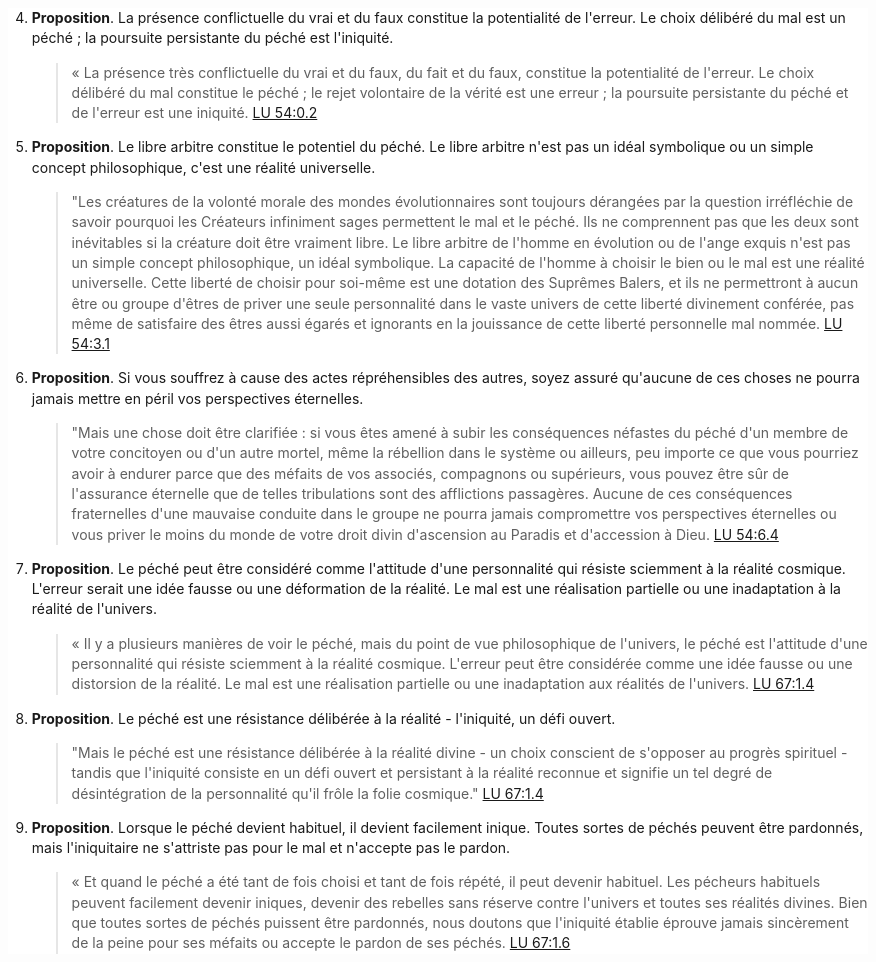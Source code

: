 4. **Proposition**. La présence conflictuelle du vrai et du faux constitue la potentialité de l'erreur. Le choix délibéré du mal est un péché ; la poursuite persistante du péché est l'iniquité.
	> « La présence très conflictuelle du vrai et du faux, du fait et du faux, constitue la potentialité de l'erreur. Le choix délibéré du mal constitue le péché ; le rejet volontaire de la vérité est une erreur ; la poursuite persistante du péché et de l'erreur est une iniquité. [LU 54:0.2](/fr/The_Urantia_Book/54#p0_2)

5. **Proposition**. Le libre arbitre constitue le potentiel du péché. Le libre arbitre n'est pas un idéal symbolique ou un simple concept philosophique, c'est une réalité universelle.
	> "Les créatures de la volonté morale des mondes évolutionnaires sont toujours dérangées par la question irréfléchie de savoir pourquoi les Créateurs infiniment sages permettent le mal et le péché. Ils ne comprennent pas que les deux sont inévitables si la créature doit être vraiment libre. Le libre arbitre de l'homme en évolution ou de l'ange exquis n'est pas un simple concept philosophique, un idéal symbolique. La capacité de l'homme à choisir le bien ou le mal est une réalité universelle. Cette liberté de choisir pour soi-même est une dotation des Suprêmes Balers, et ils ne permettront à aucun être ou groupe d'êtres de priver une seule personnalité dans le vaste univers de cette liberté divinement conférée, pas même de satisfaire des êtres aussi égarés et ignorants en la jouissance de cette liberté personnelle mal nommée. [LU 54:3.1](/fr/The_Urantia_Book/54#p3_1)

6. **Proposition**. Si vous souffrez à cause des actes répréhensibles des autres, soyez assuré qu'aucune de ces choses ne pourra jamais mettre en péril vos perspectives éternelles.
	> "Mais une chose doit être clarifiée : si vous êtes amené à subir les conséquences néfastes du péché d'un membre de votre concitoyen ou d'un autre mortel, même la rébellion dans le système ou ailleurs, peu importe ce que vous pourriez avoir à endurer parce que des méfaits de vos associés, compagnons ou supérieurs, vous pouvez être sûr de l'assurance éternelle que de telles tribulations sont des afflictions passagères. Aucune de ces conséquences fraternelles d'une mauvaise conduite dans le groupe ne pourra jamais compromettre vos perspectives éternelles ou vous priver le moins du monde de votre droit divin d'ascension au Paradis et d'accession à Dieu. [LU 54:6.4](/fr/The_Urantia_Book/54#p6_4)

7. **Proposition**. Le péché peut être considéré comme l'attitude d'une personnalité qui résiste sciemment à la réalité cosmique. L'erreur serait une idée fausse ou une déformation de la réalité. Le mal est une réalisation partielle ou une inadaptation à la réalité de l'univers.
	> « Il y a plusieurs manières de voir le péché, mais du point de vue philosophique de l'univers, le péché est l'attitude d'une personnalité qui résiste sciemment à la réalité cosmique. L'erreur peut être considérée comme une idée fausse ou une distorsion de la réalité. Le mal est une réalisation partielle ou une inadaptation aux réalités de l'univers. [LU 67:1.4](/fr/The_Urantia_Book/67#p1_4)

8. **Proposition**. Le péché est une résistance délibérée à la réalité - l'iniquité, un défi ouvert.
	> "Mais le péché est une résistance délibérée à la réalité divine - un choix conscient de s'opposer au progrès spirituel - tandis que l'iniquité consiste en un défi ouvert et persistant à la réalité reconnue et signifie un tel degré de désintégration de la personnalité qu'il frôle la folie cosmique." [LU 67:1.4](/fr/The_Urantia_Book/67#p1_4)

9. **Proposition**. Lorsque le péché devient habituel, il devient facilement inique. Toutes sortes de péchés peuvent être pardonnés, mais l'iniquitaire ne s'attriste pas pour le mal et n'accepte pas le pardon.
	> « Et quand le péché a été tant de fois choisi et tant de fois répété, il peut devenir habituel. Les pécheurs habituels peuvent facilement devenir iniques, devenir des rebelles sans réserve contre l'univers et toutes ses réalités divines. Bien que toutes sortes de péchés puissent être pardonnés, nous doutons que l'iniquité établie éprouve jamais sincèrement de la peine pour ses méfaits ou accepte le pardon de ses péchés. [LU 67:1.6](/fr/The_Urantia_Book/67#p1_6)
